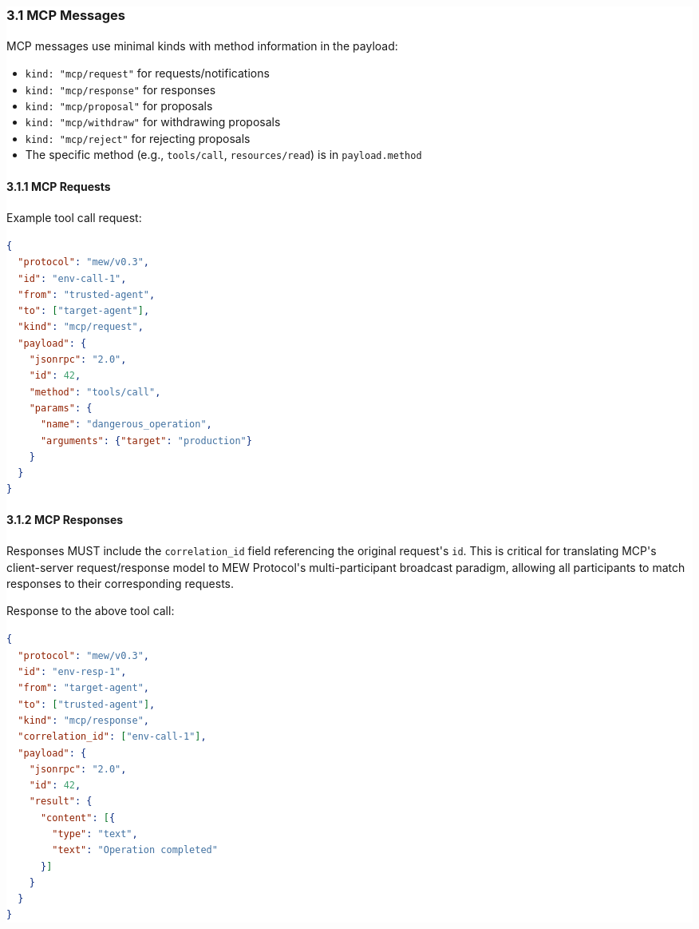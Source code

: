 
### 3.1 MCP Messages

MCP messages use minimal kinds with method information in the payload:
- `kind: "mcp/request"` for requests/notifications
- `kind: "mcp/response"` for responses
- `kind: "mcp/proposal"` for proposals
- `kind: "mcp/withdraw"` for withdrawing proposals
- `kind: "mcp/reject"` for rejecting proposals
- The specific method (e.g., `tools/call`, `resources/read`) is in `payload.method`

#### 3.1.1 MCP Requests

Example tool call request:

```json
{
  "protocol": "mew/v0.3",
  "id": "env-call-1",
  "from": "trusted-agent",
  "to": ["target-agent"],
  "kind": "mcp/request",
  "payload": {
    "jsonrpc": "2.0",
    "id": 42,
    "method": "tools/call",
    "params": {
      "name": "dangerous_operation",
      "arguments": {"target": "production"}
    }
  }
}
```

#### 3.1.2 MCP Responses

Responses MUST include the `correlation_id` field referencing the original request's `id`. This is critical for translating MCP's client-server request/response model to MEW Protocol's multi-participant broadcast paradigm, allowing all participants to match responses to their corresponding requests.

Response to the above tool call:

```json
{
  "protocol": "mew/v0.3",
  "id": "env-resp-1",
  "from": "target-agent",
  "to": ["trusted-agent"],
  "kind": "mcp/response",
  "correlation_id": ["env-call-1"],
  "payload": {
    "jsonrpc": "2.0",
    "id": 42,
    "result": {
      "content": [{
        "type": "text",
        "text": "Operation completed"
      }]
    }
  }
}
```
